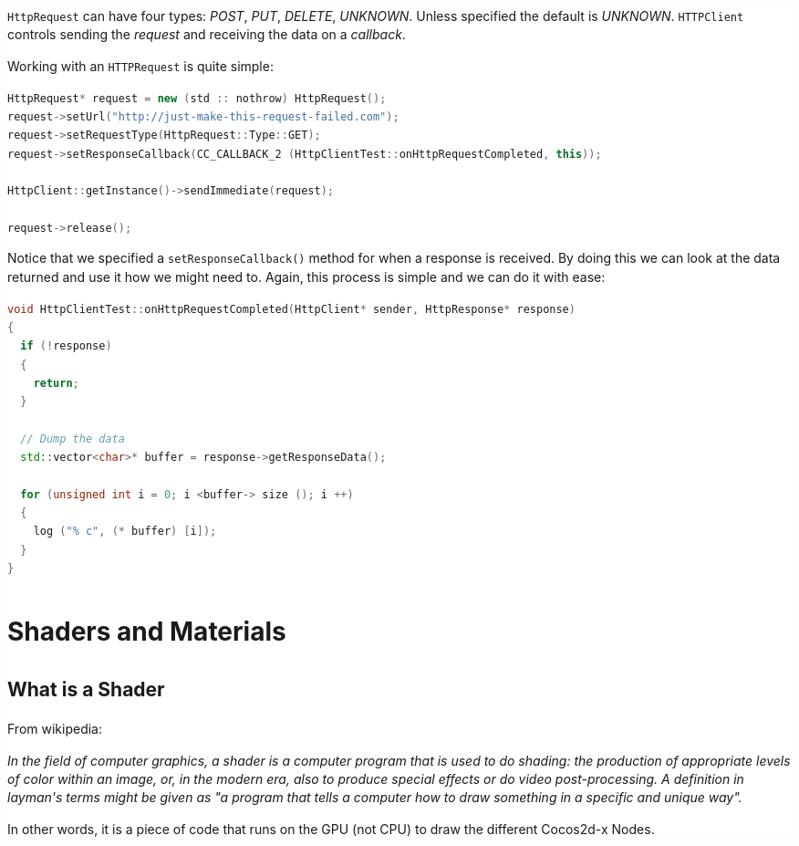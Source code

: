 `HttpRequest` can have four types:  _POST_, _PUT_, _DELETE_, _UNKNOWN_. Unless
specified the default is _UNKNOWN_.
`HTTPClient` controls sending the _request_
and receiving the data on a _callback_.

Working with an `HTTPRequest` is quite simple:
```cpp
HttpRequest* request = new (std :: nothrow) HttpRequest();
request->setUrl("http://just-make-this-request-failed.com");
request->setRequestType(HttpRequest::Type::GET);
request->setResponseCallback(CC_CALLBACK_2 (HttpClientTest::onHttpRequestCompleted, this));

HttpClient::getInstance()->sendImmediate(request);

request->release();
```

Notice that we specified a `setResponseCallback()` method for when a response is
received. By doing this we can look at the data returned and use it how we might
need to. Again, this process is simple and we can do it with ease:
```cpp
void HttpClientTest::onHttpRequestCompleted(HttpClient* sender, HttpResponse* response)
{
  if (!response)
  {
    return;
  }

  // Dump the data
  std::vector<char>* buffer = response->getResponseData();

  for (unsigned int i = 0; i <buffer-> size (); i ++)
  {
    log ("% c", (* buffer) [i]);
  }
}
```

#  Shaders and Materials

## What is a Shader

From wikipedia:

_In the field of computer graphics, a shader is a computer program that is used
to do shading: the production of appropriate levels of color within an image,
or, in the modern era, also to produce special effects or do video post-processing.
A definition in layman's terms might be given as "a program that tells a computer
how to draw something in a specific and unique way"._

In other words, it is a piece of code that runs on the GPU (not CPU) to draw the
different Cocos2d-x Nodes.
